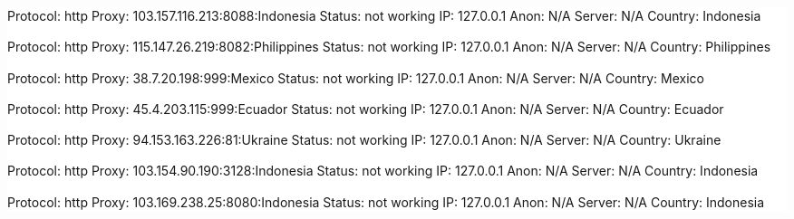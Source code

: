Protocol: http
Proxy: 103.157.116.213:8088:Indonesia
Status: not working
IP: 127.0.0.1
Anon: N/A
Server: N/A
Country: Indonesia

Protocol: http
Proxy: 115.147.26.219:8082:Philippines
Status: not working
IP: 127.0.0.1
Anon: N/A
Server: N/A
Country: Philippines

Protocol: http
Proxy: 38.7.20.198:999:Mexico
Status: not working
IP: 127.0.0.1
Anon: N/A
Server: N/A
Country: Mexico

Protocol: http
Proxy: 45.4.203.115:999:Ecuador
Status: not working
IP: 127.0.0.1
Anon: N/A
Server: N/A
Country: Ecuador

Protocol: http
Proxy: 94.153.163.226:81:Ukraine
Status: not working
IP: 127.0.0.1
Anon: N/A
Server: N/A
Country: Ukraine

Protocol: http
Proxy: 103.154.90.190:3128:Indonesia
Status: not working
IP: 127.0.0.1
Anon: N/A
Server: N/A
Country: Indonesia

Protocol: http
Proxy: 103.169.238.25:8080:Indonesia
Status: not working
IP: 127.0.0.1
Anon: N/A
Server: N/A
Country: Indonesia
